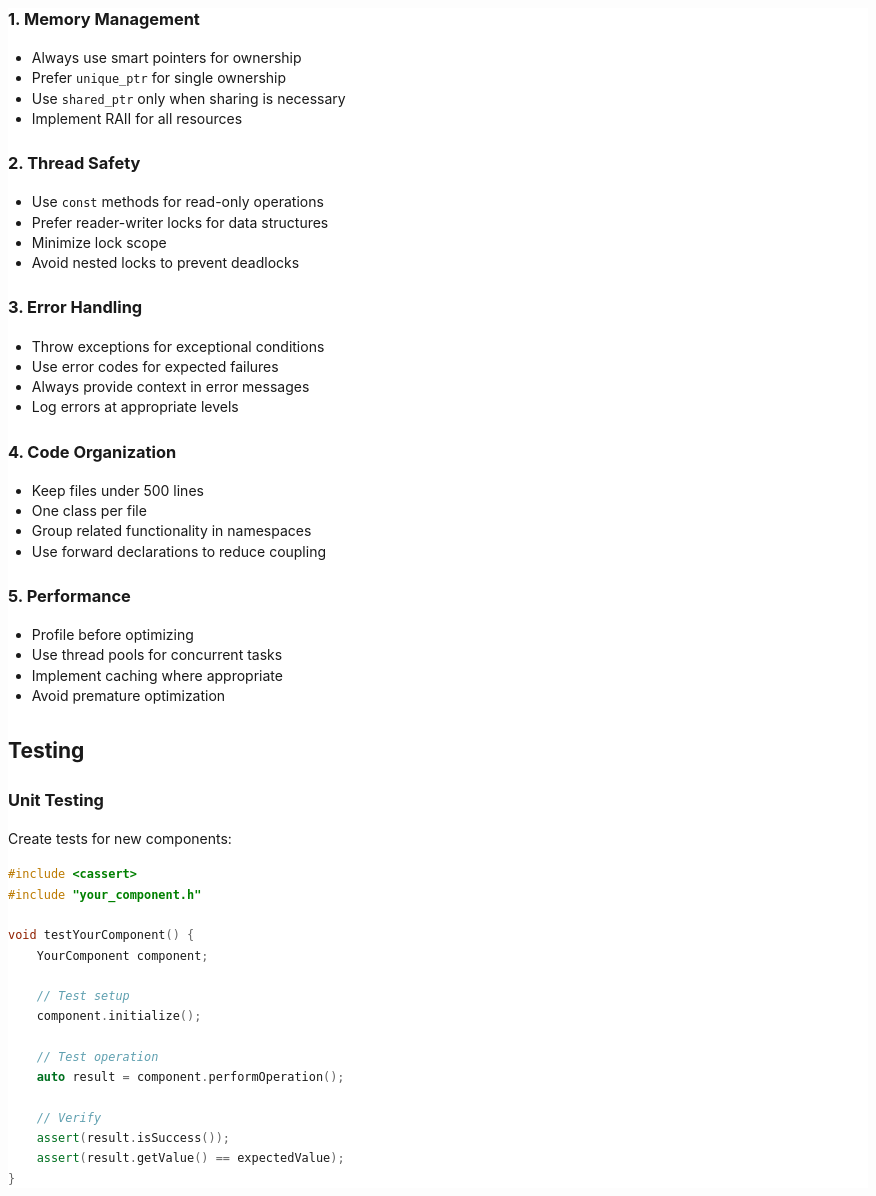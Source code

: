 ### 1. Memory Management
- Always use smart pointers for ownership
- Prefer `unique_ptr` for single ownership
- Use `shared_ptr` only when sharing is necessary
- Implement RAII for all resources

### 2. Thread Safety
- Use `const` methods for read-only operations
- Prefer reader-writer locks for data structures
- Minimize lock scope
- Avoid nested locks to prevent deadlocks

### 3. Error Handling
- Throw exceptions for exceptional conditions
- Use error codes for expected failures
- Always provide context in error messages
- Log errors at appropriate levels

### 4. Code Organization
- Keep files under 500 lines
- One class per file
- Group related functionality in namespaces
- Use forward declarations to reduce coupling

### 5. Performance
- Profile before optimizing
- Use thread pools for concurrent tasks
- Implement caching where appropriate
- Avoid premature optimization

## Testing

### Unit Testing

Create tests for new components:

```cpp
#include <cassert>
#include "your_component.h"

void testYourComponent() {
    YourComponent component;
    
    // Test setup
    component.initialize();
    
    // Test operation
    auto result = component.performOperation();
    
    // Verify
    assert(result.isSuccess());
    assert(result.getValue() == expectedValue);
}
```
